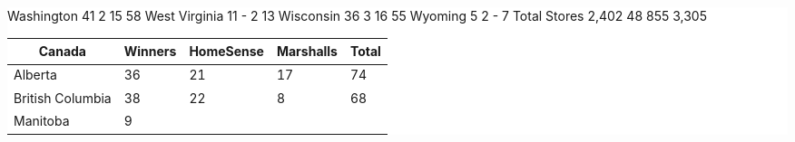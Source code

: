 <td>Washington</td>
<td>41</td>
<td>2</td>
<td>15</td>
<td>58</td>
</tr>
<tr>
<td>West Virginia</td>
<td>11</td>
<td>-</td>
<td>2</td>
<td>13</td>
</tr>
<tr>
<td>Wisconsin</td>
<td>36</td>
<td>3</td>
<td>16</td>
<td>55</td>
</tr>
<tr>
<td>Wyoming</td>
<td>5</td>
<td>2</td>
<td>-</td>
<td>7</td>
</tr>
<tr>
<td>Total Stores</td>
<td>2,402</td>
<td>48</td>
<td>855</td>
<td>3,305</td>
</tr>
</tbody>
</table>
<table>
<thead>
<tr>
<th>Canada</th>
<th>Winners</th>
<th>HomeSense</th>
<th>Marshalls</th>
<th>Total</th>
</tr>
</thead>
<tbody>
<tr>
<td>Alberta</td>
<td>36</td>
<td>21</td>
<td>17</td>
<td>74</td>
</tr>
<tr>
<td>British Columbia</td>
<td>38</td>
<td>22</td>
<td>8</td>
<td>68</td>
</tr>
<tr>
<td>Manitoba</td>
<td>9</td>